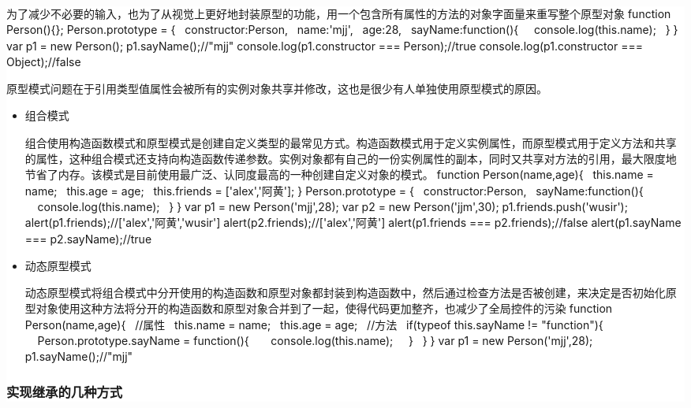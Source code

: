   为了减少不必要的输入，也为了从视觉上更好地封装原型的功能，用一个包含所有属性的方法的对象字面量来重写整个原型对象
  function Person(){};
  Person.prototype = {
    constructor:Person,
    name:'mjj',
    age:28,
    sayName:function(){
      console.log(this.name);
    }
  }
  var p1 = new Person();
  p1.sayName();//"mjj"
  console.log(p1.constructor === Person);//true
  console.log(p1.constructor === Object);//false
  
  原型模式问题在于引用类型值属性会被所有的实例对象共享并修改，这也是很少有人单独使用原型模式的原因。
- 组合模式

  组合使用构造函数模式和原型模式是创建自定义类型的最常见方式。构造函数模式用于定义实例属性，而原型模式用于定义方法和共享的属性，这种组合模式还支持向构造函数传递参数。实例对象都有自己的一份实例属性的副本，同时又共享对方法的引用，最大限度地节省了内存。该模式是目前使用最广泛、认同度最高的一种创建自定义对象的模式。
  function Person(name,age){
    this.name = name;
    this.age = age;
    this.friends = ['alex','阿黄'];
  }
  Person.prototype = {
    constructor:Person,
    sayName:function(){
      console.log(this.name);
    }
  }
  var p1 = new Person('mjj',28);
  var p2 = new Person('jjm',30);
  p1.friends.push('wusir');
  alert(p1.friends);//['alex','阿黄','wusir']
  alert(p2.friends);//['alex','阿黄']
  alert(p1.friends === p2.friends);//false
  alert(p1.sayName === p2.sayName);//true
- 动态原型模式

  动态原型模式将组合模式中分开使用的构造函数和原型对象都封装到构造函数中，然后通过检查方法是否被创建，来决定是否初始化原型对象
  ​ 使用这种方法将分开的构造函数和原型对象合并到了一起，使得代码更加整齐，也减少了全局控件的污染
  function Person(name,age){
    //属性
    this.name = name;
    this.age = age;
    //方法
    if(typeof this.sayName != "function"){
      Person.prototype.sayName = function(){
        console.log(this.name);
      }
    }
  }
  var p1 = new Person('mjj',28);
  p1.sayName();//"mjj"
### 实现继承的几种方式
